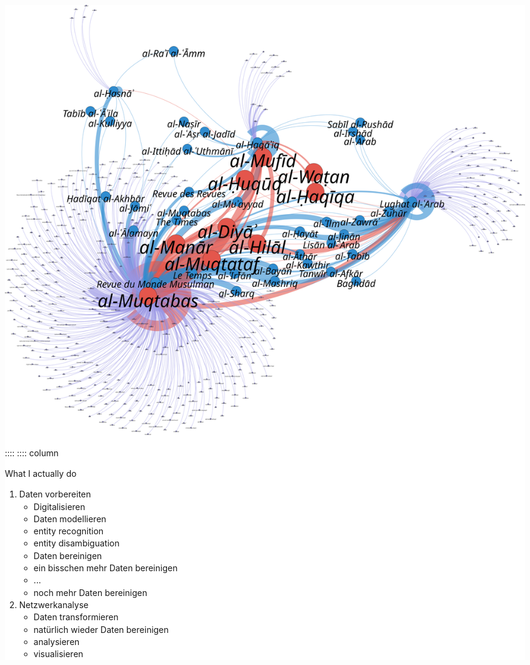 ![@fig:network-mentioned-periodicals: Netzwerk der in *al-Ḥaqāʾiq*, *al-Ḥasnāʾ*, *Lughat al-ʿArab* und *al-Muqtabas* erwähnten Periodika.](../../assets/OpenArabicPE/networks/network_oape-p3a6afa20_referenced-periodicals-per-issue_circular-n-size_in-degree.svg)

::::
:::: column

What I actually do

1. Daten vorbereiten
    - Digitalisieren
    - Daten modellieren
    - entity recognition
    - entity disambiguation
    - Daten bereinigen
    - ein bisschen mehr Daten bereinigen
    - ...
    - noch mehr Daten bereinigen
2. Netzwerkanalyse
    - Daten transformieren
    - natürlich wieder Daten bereinigen
    - analysieren
    - visualisieren
